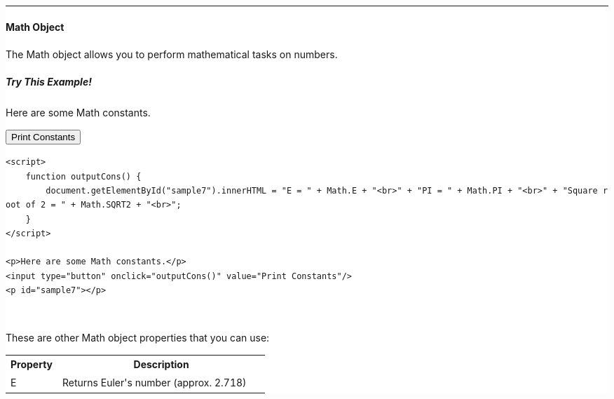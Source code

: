```

```

</div>

* * *

#### Math Object

The Math object allows you to perform mathematical tasks on numbers.

<div class="card-panel grey lighten-3">

<h5>Try This Example!</h5>

<div><script>function outputCons() { document.getElementById("sample7").innerHTML = "E = " + Math.E + "<br>" + "PI = " + Math.PI + "<br>" + "Square root of 2 = " + Math.SQRT2 + "<br>"; }</script>

<p>Here are some Math constants. </p>

<input type="button" onclick="outputCons()" value="Print Constants"></div>

```
<script>
	function outputCons() {
		document.getElementById("sample7").innerHTML = "E = " + Math.E + "<br>" + "PI = " + Math.PI + "<br>" + "Square root of 2 = " + Math.SQRT2 + "<br>";
	}
</script>

<p>Here are some Math constants.</p>
<input type="button" onclick="outputCons()" value="Print Constants"/>
<p id="sample7"></p>

```

</div>

<br>

These are other Math object properties that you can use:

<table class="striped responsive-table">

<tbody>

<tr>

<th style="width:20%">Property</th>

<th>Description</th>

</tr>

<tr>

<td>E</td>

<td>Returns Euler's number (approx. 2.718)</td>

</tr>
